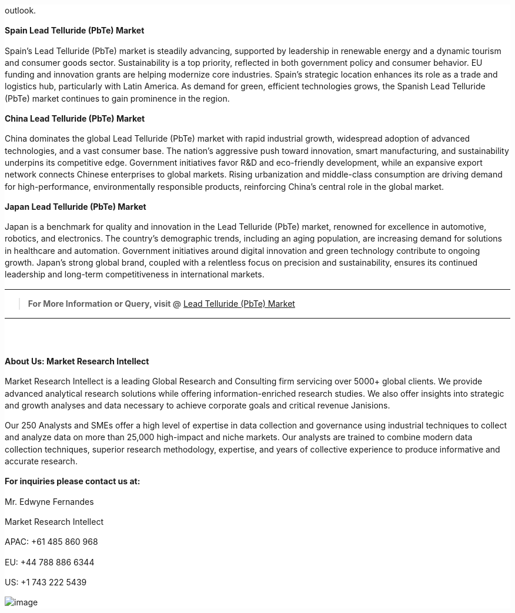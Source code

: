 outlook.</p><p class="" data-start="4424" data-end="4975"><strong data-start="4424" data-end="4445">Spain Lead Telluride (PbTe) Market</strong></p><p class="" data-start="4424" data-end="4975">Spain&rsquo;s Lead Telluride (PbTe) market is steadily advancing, supported by leadership in renewable energy and a dynamic tourism and consumer goods sector. Sustainability is a top priority, reflected in both government policy and consumer behavior. EU funding and innovation grants are helping modernize core industries. Spain&rsquo;s strategic location enhances its role as a trade and logistics hub, particularly with Latin America. As demand for green, efficient technologies grows, the Spanish Lead Telluride (PbTe) market continues to gain prominence in the region.</p><p class="" data-start="4977" data-end="5589"><strong data-start="4977" data-end="4998">China Lead Telluride (PbTe) Market</strong></p><p class="" data-start="4977" data-end="5589">China dominates the global Lead Telluride (PbTe) market with rapid industrial growth, widespread adoption of advanced technologies, and a vast consumer base. The nation&rsquo;s aggressive push toward innovation, smart manufacturing, and sustainability underpins its competitive edge. Government initiatives favor R&amp;D and eco-friendly development, while an expansive export network connects Chinese enterprises to global markets. Rising urbanization and middle-class consumption are driving demand for high-performance, environmentally responsible products, reinforcing China&rsquo;s central role in the global market.</p><p class="" data-start="5591" data-end="6162"><strong data-start="5591" data-end="5612">Japan Lead Telluride (PbTe) Market</strong></p><p class="" data-start="5591" data-end="6162">Japan is a benchmark for quality and innovation in the Lead Telluride (PbTe) market, renowned for excellence in automotive, robotics, and electronics. The country&rsquo;s demographic trends, including an aging population, are increasing demand for solutions in healthcare and automation. Government initiatives around digital innovation and green technology contribute to ongoing growth. Japan&rsquo;s strong global brand, coupled with a relentless focus on precision and sustainability, ensures its continued leadership and long-term competitiveness in international markets.</p><hr /><blockquote><p><span class="font-[700]"><strong>For More Information or Query, visit&nbsp;@</strong>&nbsp;</span><span class="font-[700]"><a href="https://www.marketresearchintellect.com/product/global-lead-telluride-pbte-market/?utm_source=Linkedin&utm_medium=019" target="_blank" data-tracking-control-name="article-ssr-frontend-pulse_little-text-block" data-tracking-will-navigate="" data-test-link="">Lead Telluride (PbTe) Market</a></span></p></blockquote><hr /><h3>&nbsp;</h3><p><strong><span class="font-[700]">About Us: Market Research Intellect</span></strong></p><p><span class="">Market Research Intellect is a leading Global Research and Consulting firm servicing over 5000+ global clients. We provide advanced analytical research solutions while offering information-enriched research studies.&nbsp;</span>We also offer insights into strategic and growth analyses and data necessary to achieve corporate goals and critical revenue Janisions.</p><p><span class="">Our 250 Analysts and SMEs offer a high level of expertise in data collection and governance using industrial techniques to collect and analyze data on more than 25,000 high-impact and niche markets. Our analysts are trained to combine modern data collection techniques, superior research methodology, expertise, and years of collective experience to produce informative and accurate research.</span></p><p><strong>For inquiries please contact us at:</strong></p><p>Mr. Edwyne Fernandes</p><p>Market Research Intellect</p><p>APAC: +61 485 860 968</p><p>EU: +44 788 886 6344</p><p>US: +1 743 222 5439</p>
![image](https://github.com/user-attachments/assets/5c018126-2291-423b-848c-b60cfa786aca)
